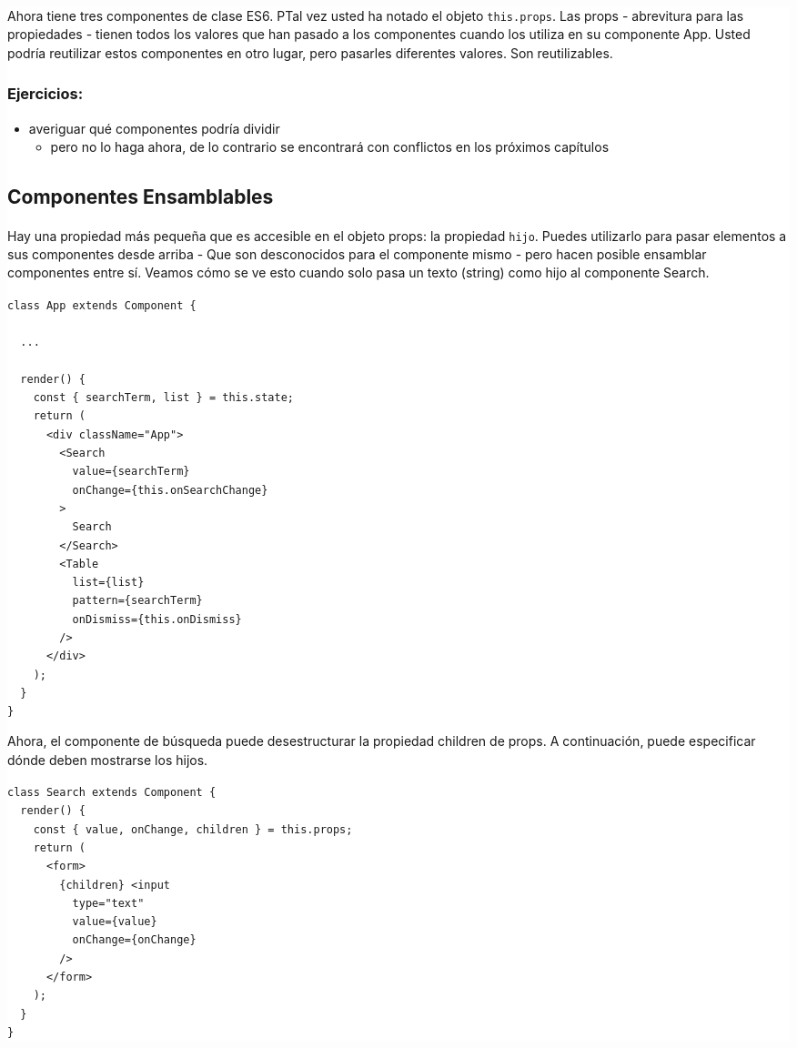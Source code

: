 Ahora tiene tres componentes de clase ES6. PTal vez usted ha notado el objeto `this.props`. Las props - abrevitura para las propiedades - tienen todos los valores que han pasado a los componentes cuando los utiliza en su componente App. Usted podría reutilizar estos componentes en otro lugar, pero pasarles diferentes valores. Son reutilizables.

### Ejercicios:

* averiguar qué componentes podría dividir
  * pero no lo haga ahora, de lo contrario se encontrará con conflictos en los próximos capítulos

## Componentes Ensamblables

Hay una propiedad más pequeña que es accesible en el objeto props: la propiedad `hijo`. Puedes utilizarlo para pasar elementos a sus componentes desde arriba - Que son desconocidos para el componente mismo - pero hacen posible ensamblar componentes entre sí. Veamos cómo se ve esto cuando solo pasa un texto (string) como hijo al componente Search.

~~~~~~~~
class App extends Component {

  ...

  render() {
    const { searchTerm, list } = this.state;
    return (
      <div className="App">
        <Search
          value={searchTerm}
          onChange={this.onSearchChange}
        >
          Search
        </Search>
        <Table
          list={list}
          pattern={searchTerm}
          onDismiss={this.onDismiss}
        />
      </div>
    );
  }
}
~~~~~~~~

Ahora, el componente de búsqueda puede desestructurar la propiedad children de props. A continuación, puede especificar dónde deben mostrarse los hijos.

~~~~~~~~
class Search extends Component {
  render() {
    const { value, onChange, children } = this.props;
    return (
      <form>
        {children} <input
          type="text"
          value={value}
          onChange={onChange}
        />
      </form>
    );
  }
}
~~~~~~~~
